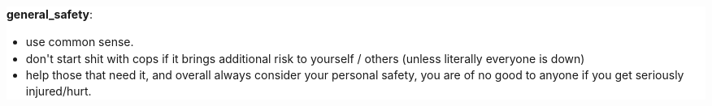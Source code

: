 **general_safety**: 
  - use common sense. 
  - don't start shit with cops if it brings additional risk to yourself / others (unless literally everyone is down)
  - help those that need it, and overall always consider your personal safety, you are of no good to anyone if you get seriously injured/hurt.


    
    
